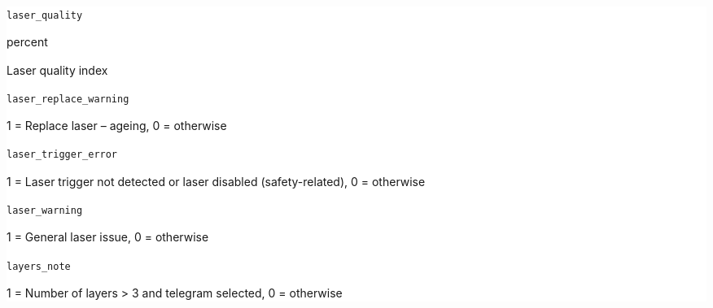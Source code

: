 `laser_quality`

</td>
<td>percent</td>
<td>

Laser quality index

</td>
</tr>
<tr>
<td>

`laser_replace_warning`

</td>
<td></td>
<td>

1 = Replace laser – ageing, 0 = otherwise

</td>
</tr>
<tr>
<td>

`laser_trigger_error`

</td>
<td></td>
<td>

1 = Laser trigger not detected or laser disabled (safety-related), 0 = otherwise

</td>
</tr>
<tr>
<td>

`laser_warning`

</td>
<td></td>
<td>

1 = General laser issue, 0 = otherwise

</td>
</tr>
<tr>
<td>

`layers_note`

</td>
<td></td>
<td>

1 = Number of layers > 3 and telegram selected, 0 = otherwise
